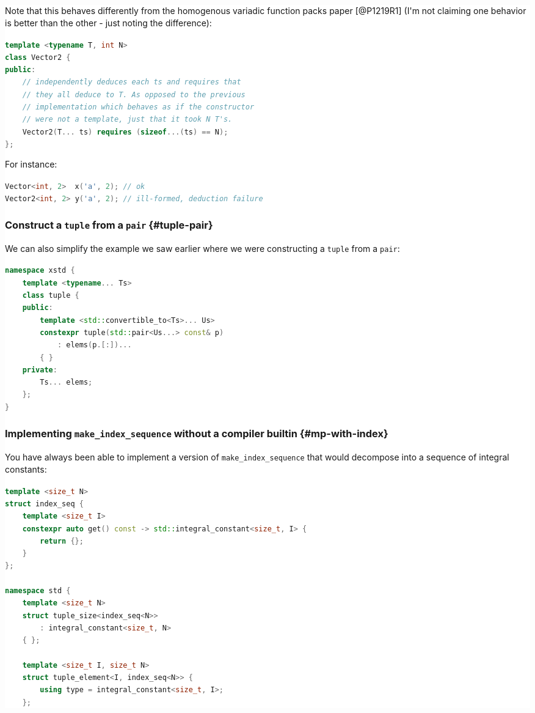 Note that this behaves differently from the homogenous variadic function packs
paper [@P1219R1] (I'm not claiming one behavior is better than the other -
just noting the difference):

```cpp
template <typename T, int N>
class Vector2 {
public:
    // independently deduces each ts and requires that
    // they all deduce to T. As opposed to the previous
    // implementation which behaves as if the constructor
    // were not a template, just that it took N T's.
    Vector2(T... ts) requires (sizeof...(ts) == N);
};
```

For instance:

```cpp
Vector<int, 2>  x('a', 2); // ok
Vector2<int, 2> y('a', 2); // ill-formed, deduction failure
```

### Construct a `tuple` from a `pair` {#tuple-pair}

We can also simplify the example we saw earlier where we were constructing
a `tuple` from a `pair`:

```cpp
namespace xstd {
    template <typename... Ts>
    class tuple {
    public:
        template <std::convertible_to<Ts>... Us>
        constexpr tuple(std::pair<Us...> const& p)
            : elems(p.[:])...
        { }
    private:
        Ts... elems;
    };
}
```

### Implementing `make_index_sequence` without a compiler builtin {#mp-with-index}

You have always been able to implement a version of `make_index_sequence` that
would decompose into a sequence of integral constants:

```cpp
template <size_t N>
struct index_seq {
    template <size_t I>
    constexpr auto get() const -> std::integral_constant<size_t, I> {
        return {};
    }
};

namespace std {
    template <size_t N>
    struct tuple_size<index_seq<N>>
        : integral_constant<size_t, N>
    { };
    
    template <size_t I, size_t N>
    struct tuple_element<I, index_seq<N>> {
        using type = integral_constant<size_t, I>;
    };
```